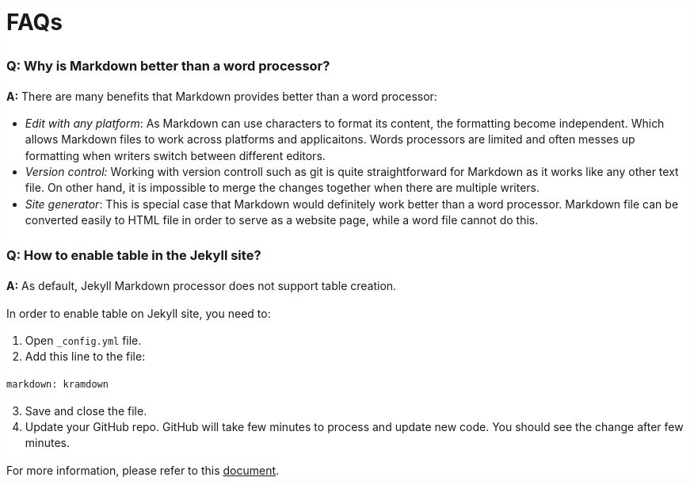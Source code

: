 # FAQs
### Q: Why is Markdown better than a word processor?
**A:** There are many benefits that Markdown provides better than a word processor:
- *Edit with any platform*: As Markdown can use characters to format its content, the formatting become independent. Which allows Markdown files to work across platforms and applicaitons. Words processors are limited and often messes up formatting when writers switch between different editors.
- *Version control:* Working with version controll such as git is quite straightforward for Markdown as it works like any other text file. On other hand, it is impossible to merge the changes together when there are multiple writers. 
- *Site generator*: This is special case that Markdown would definitely work better than a word processor. Markdown file can be converted easily to HTML file in order to serve as a website page, while a word file cannot do this.


### Q: How to enable table in the Jekyll site?
**A:** As default, Jekyll Markdown processor does not support table creation. 

In order to enable table on Jekyll site, you need to:
1. Open `_config.yml` file.
2. Add this line to the file:
```
markdown: kramdown
```
3. Save and close the file.
4. Update your GitHub repo.
GitHub will take few minutes to process and update new code. You should see the change after few minutes.

For more information, please refer to this [document](https://docs.github.com/en/pages/setting-up-a-github-pages-site-with-jekyll/setting-a-markdown-processor-for-your-github-pages-site-using-jekyll). 

